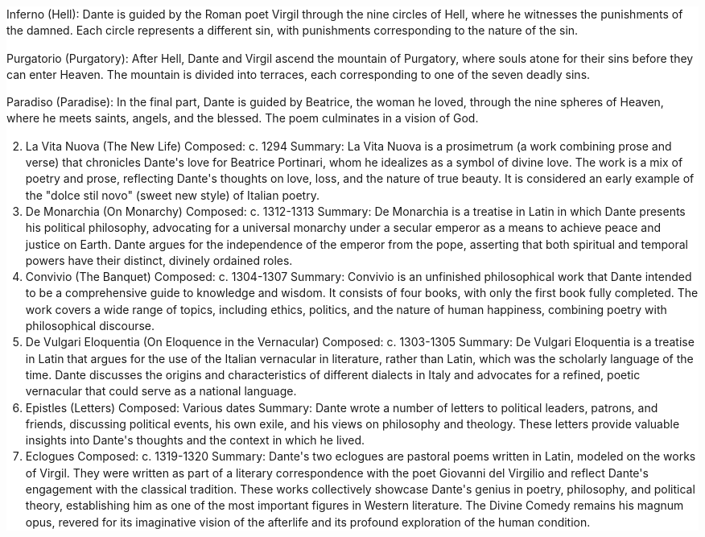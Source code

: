 Inferno (Hell): Dante is guided by the Roman poet Virgil through the nine circles of Hell, where he witnesses the punishments of the damned. Each circle represents a different sin, with punishments corresponding to the nature of the sin.

Purgatorio (Purgatory): After Hell, Dante and Virgil ascend the mountain of Purgatory, where souls atone for their sins before they can enter Heaven. The mountain is divided into terraces, each corresponding to one of the seven deadly sins.

Paradiso (Paradise): In the final part, Dante is guided by Beatrice, the woman he loved, through the nine spheres of Heaven, where he meets saints, angels, and the blessed. The poem culminates in a vision of God.

2. La Vita Nuova (The New Life)
Composed: c. 1294
Summary: La Vita Nuova is a prosimetrum (a work combining prose and verse) that chronicles Dante's love for Beatrice Portinari, whom he idealizes as a symbol of divine love. The work is a mix of poetry and prose, reflecting Dante's thoughts on love, loss, and the nature of true beauty. It is considered an early example of the "dolce stil novo" (sweet new style) of Italian poetry.
3. De Monarchia (On Monarchy)
Composed: c. 1312-1313
Summary: De Monarchia is a treatise in Latin in which Dante presents his political philosophy, advocating for a universal monarchy under a secular emperor as a means to achieve peace and justice on Earth. Dante argues for the independence of the emperor from the pope, asserting that both spiritual and temporal powers have their distinct, divinely ordained roles.
4. Convivio (The Banquet)
Composed: c. 1304-1307
Summary: Convivio is an unfinished philosophical work that Dante intended to be a comprehensive guide to knowledge and wisdom. It consists of four books, with only the first book fully completed. The work covers a wide range of topics, including ethics, politics, and the nature of human happiness, combining poetry with philosophical discourse.
5. De Vulgari Eloquentia (On Eloquence in the Vernacular)
Composed: c. 1303-1305
Summary: De Vulgari Eloquentia is a treatise in Latin that argues for the use of the Italian vernacular in literature, rather than Latin, which was the scholarly language of the time. Dante discusses the origins and characteristics of different dialects in Italy and advocates for a refined, poetic vernacular that could serve as a national language.
6. Epistles (Letters)
Composed: Various dates
Summary: Dante wrote a number of letters to political leaders, patrons, and friends, discussing political events, his own exile, and his views on philosophy and theology. These letters provide valuable insights into Dante's thoughts and the context in which he lived.
7. Eclogues
Composed: c. 1319-1320
Summary: Dante's two eclogues are pastoral poems written in Latin, modeled on the works of Virgil. They were written as part of a literary correspondence with the poet Giovanni del Virgilio and reflect Dante's engagement with the classical tradition.
These works collectively showcase Dante's genius in poetry, philosophy, and political theory, establishing him as one of the most important figures in Western literature. The Divine Comedy remains his magnum opus, revered for its imaginative vision of the afterlife and its profound exploration of the human condition.



